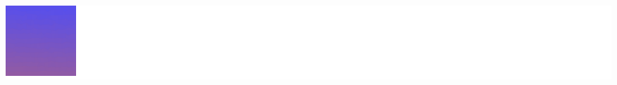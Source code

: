 <img width=100 src="https://raw.githubusercontent.com/GrandMoff100/Polybg/master/examples/image0115.png"/>